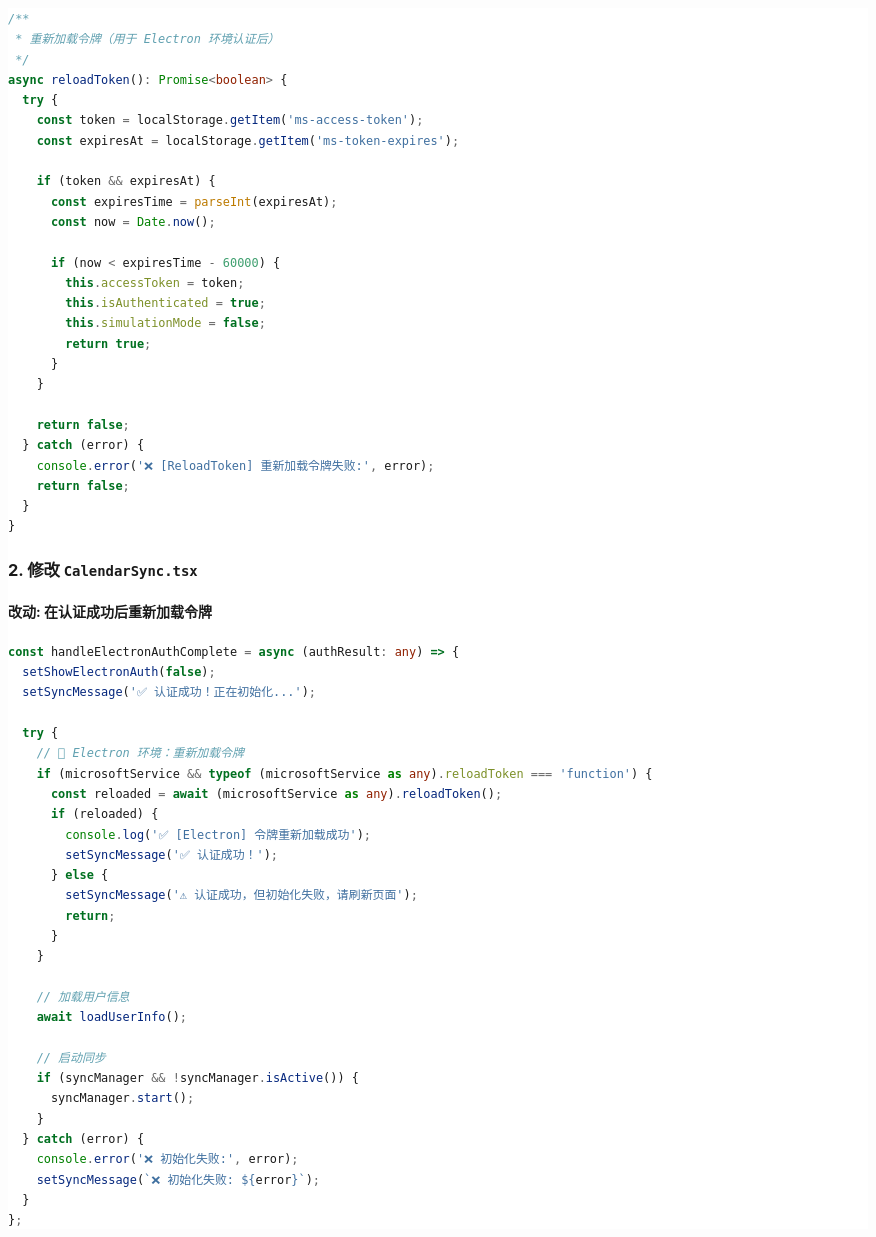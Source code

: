 ```typescript
/**
 * 重新加载令牌（用于 Electron 环境认证后）
 */
async reloadToken(): Promise<boolean> {
  try {
    const token = localStorage.getItem('ms-access-token');
    const expiresAt = localStorage.getItem('ms-token-expires');
    
    if (token && expiresAt) {
      const expiresTime = parseInt(expiresAt);
      const now = Date.now();
      
      if (now < expiresTime - 60000) {
        this.accessToken = token;
        this.isAuthenticated = true;
        this.simulationMode = false;
        return true;
      }
    }
    
    return false;
  } catch (error) {
    console.error('❌ [ReloadToken] 重新加载令牌失败:', error);
    return false;
  }
}
```

### 2. 修改 `CalendarSync.tsx`

#### 改动: 在认证成功后重新加载令牌

```typescript
const handleElectronAuthComplete = async (authResult: any) => {
  setShowElectronAuth(false);
  setSyncMessage('✅ 认证成功！正在初始化...');
  
  try {
    // 🔧 Electron 环境：重新加载令牌
    if (microsoftService && typeof (microsoftService as any).reloadToken === 'function') {
      const reloaded = await (microsoftService as any).reloadToken();
      if (reloaded) {
        console.log('✅ [Electron] 令牌重新加载成功');
        setSyncMessage('✅ 认证成功！');
      } else {
        setSyncMessage('⚠️ 认证成功，但初始化失败，请刷新页面');
        return;
      }
    }
    
    // 加载用户信息
    await loadUserInfo();
    
    // 启动同步
    if (syncManager && !syncManager.isActive()) {
      syncManager.start();
    }
  } catch (error) {
    console.error('❌ 初始化失败:', error);
    setSyncMessage(`❌ 初始化失败: ${error}`);
  }
};
```
